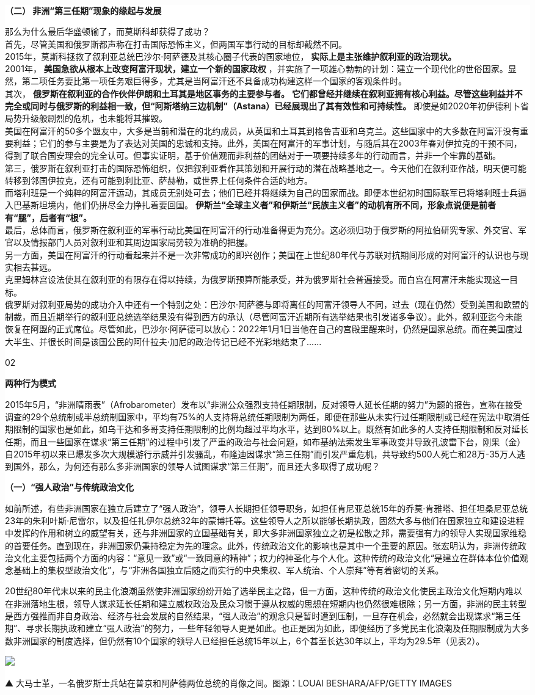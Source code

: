   

 **（二） 非洲“第三任期”现象的缘起与发展**

  

那么为什么最后华盛顿输了，而莫斯科却获得了成功？  
首先，尽管美国和俄罗斯都声称在打击国际恐怖主义，但两国军事行动的目标却截然不同。  
2015年，莫斯科拯救了叙利亚总统巴沙尔·阿萨德及其核心圈子代表的国家地位， **实际上是主张维护叙利亚的政治现状。**  
2001年， **美国急欲从根本上改变阿富汗现状，建立一个新的国家政权**
，并实施了一项雄心勃勃的计划：建立一个现代化的世俗国家。显然，第二项任务要比第一项任务艰巨得多，尤其是当阿富汗还不具备成功构建这样一个国家的客观条件时。  
其次， **俄罗斯在叙利亚的合作伙伴伊朗和土耳其是地区事务的主要参与者。**
**它们都曾经并继续在叙利亚拥有核心利益。尽管这些利益并不完全或同时与俄罗斯的利益相一致，但“阿斯塔纳三边机制”（Astana）已经展现出了其有效性和可持续性。**
即使是如2020年初伊德利卜省局势升级般剧烈的危机，也未能将其摧毁。  
美国在阿富汗的50多个盟友中，大多是当前和潜在的北约成员，从英国和土耳其到格鲁吉亚和乌克兰。这些国家中的大多数在阿富汗没有重要利益；它们的参与主要是为了表达对美国的忠诚和支持。此外，美国在阿富汗的军事计划，与随后其在2003年春对伊拉克的干预不同，得到了联合国安理会的完全认可。但事实证明，基于价值观而非利益的团结对于一项要持续多年的行动而言，并非一个牢靠的基础。  
第三，俄罗斯在叙利亚打击的国际恐怖组织，仅把叙利亚看作其策划和开展行动的潜在战略基地之一。今天他们在叙利亚作战，明天便可能转移到邻国伊拉克，还有可能到利比亚、萨赫勒，或世界上任何条件合适的地方。  
而塔利班是一个纯粹的阿富汗运动，其成员无别处可去；他们已经并将继续为自己的国家而战。即便本世纪初时国际联军已将塔利班士兵逼入巴基斯坦境内，他们仍拼尽全力挣扎着要回国。
**伊斯兰“全球主义者”和伊斯兰“民族主义者”的动机有所不同，形象点说便是前者有“腿”，后者有“根”。**  
最后，总体而言，俄罗斯在叙利亚的军事行动比美国在阿富汗的行动准备得更为充分。这必须归功于俄罗斯的阿拉伯研究专家、外交官、军官以及情报部门人员对叙利亚和其周边国家局势较为准确的把握。  
另一方面，美国在阿富汗的行动看起来并不是一次非常成功的即兴创作；美国在上世纪80年代与苏联对抗期间形成的对阿富汗的认识也与现实相去甚远。  
克里姆林宫设法使其在叙利亚的有限存在得以持续，为俄罗斯预算所能承受，并为俄罗斯社会普遍接受。而白宫在阿富汗未能实现这一目标。  
俄罗斯对叙利亚局势的成功介入中还有一个特别之处：巴沙尔·阿萨德与即将离任的阿富汗领导人不同，过去（现在仍然）受到美国和欧盟的制裁，而且近期举行的叙利亚总统选举结果没有得到西方的承认（尽管阿富汗近期所有选举结果也引发诸多争议）。此外，叙利亚迄今未能恢复在阿盟的正式席位。尽管如此，巴沙尔·阿萨德可以放心：2022年1月1日当他在自己的宫殿里醒来时，仍然是国家总统。而在美国度过大半生、并很长时间是该国公民的阿什拉夫·加尼的政治传记已经不光彩地结束了......

  

02

 **两种行为模式**

  

2015年5月，“非洲晴雨表”（Afrobarometer）发布以“非洲公众强烈支持任期限制，反对领导人延长任期的努力”为题的报告，宣称在接受调查的29个总统制或半总统制国家中，平均有75%的人支持将总统任期限制为两任，即便在那些从未实行过任期限制或已经在宪法中取消任期限制的国家也是如此，如乌干达和多哥支持任期限制的比例均超过平均水平，达到80%以上。既然有如此多的人支持任期限制和反对延长任期，而且一些国家在谋求“第三任期”的过程中引发了严重的政治与社会问题，如布基纳法索发生军事政变并导致孔波雷下台，刚果（金）自2015年初以来已爆发多次大规模游行示威并引发骚乱，布隆迪因谋求“第三任期”而引发严重危机，共导致约500人死亡和28万-35万人逃到国外，那么，为何还有那么多非洲国家的领导人试图谋求“第三任期”，而且还大多取得了成功呢？

  

 **（一）“强人政治”与传统政治文化**

  

如前所述，有些非洲国家在独立后建立了“强人政治”，领导人长期担任领导职务，如担任肯尼亚总统15年的乔莫·肯雅塔、担任坦桑尼亚总统23年的朱利叶斯·尼雷尔，以及担任扎伊尔总统32年的蒙博托等。这些领导人之所以能够长期执政，固然大多与他们在国家独立和建设进程中发挥的作用和树立的威望有关，还与非洲国家的立国基础有关，即大多非洲国家独立之初是松散之邦，需要强有力的领导人实现国家维稳的首要任务。直到现在，非洲国家仍秉持稳定为先的理念。此外，传统政治文化的影响也是其中一个重要的原因。张宏明认为，非洲传统政治文化主要包括两个方面的内容：“意见一致”或“一致同意的精神”；权力的神圣化与个人化。这种传统的政治文化“是建立在群体本位价值观念基础上的集权型政治文化”，与“非洲各国独立后随之而实行的中央集权、军人统治、个人崇拜”等有着密切的关系。

  

20世纪80年代末以来的民主化浪潮虽然使非洲国家纷纷开始了选举民主之路，但一方面，这种传统的政治文化使民主政治文化短期内难以在非洲落地生根，领导人谋求延长任期和建立威权政治及民众习惯于遵从权威的思想在短期内也仍然很难根除；另一方面，非洲的民主转型是西方强推而非自身政治、经济与社会发展的自然结果，“强人政治”的观念只是暂时遭到压制，一旦存在机会，必然就会出现谋求“第三任期”、寻求长期执政和建立“强人政治”的努力，一些年轻领导人更是如此。也正是因为如此，即便经历了多党民主化浪潮及任期限制成为大多数非洲国家的制度选择，但仍然有10个国家的领导人已经担任总统15年以上，6个甚至长达30年以上，平均为29.5年（见表2）。

  

![](/images/564/3.jpeg)

▲ 大马士革，一名俄罗斯士兵站在普京和阿萨德两位总统的肖像之间。图源：LOUAI BESHARA/AFP/GETTY IMAGES
